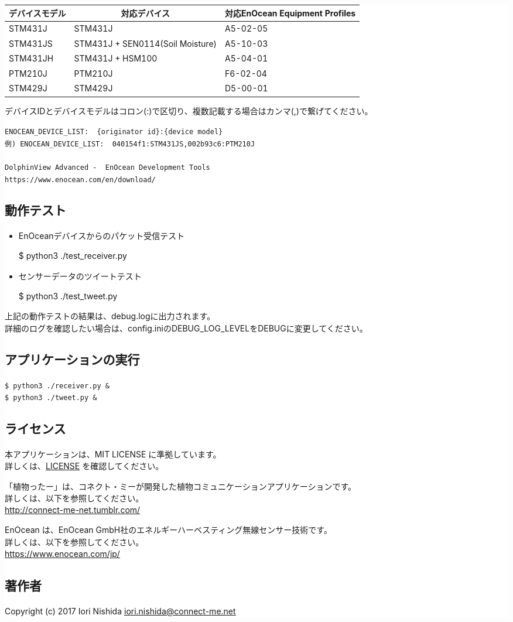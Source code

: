 | デバイスモデル | 対応デバイス | 対応EnOcean Equipment Profiles |
|---|---|---|
| STM431J | STM431J | A5-02-05 |
| STM431JS | STM431J + SEN0114(Soil Moisture) | A5-10-03 |
| STM431JH | STM431J + HSM100 | A5-04-01 |
| PTM210J | PTM210J | F6-02-04 |
| STM429J | STM429J | D5-00-01 |

デバイスIDとデバイスモデルはコロン(:)で区切り、複数記載する場合はカンマ(,)で繋げてください。  

    ENOCEAN_DEVICE_LIST:  {originator id}:{device model}
    例) ENOCEAN_DEVICE_LIST:  040154f1:STM431JS,002b93c6:PTM210J

    DolphinView Advanced -  EnOcean Development Tools
    https://www.enocean.com/en/download/

## 動作テスト
* EnOceanデバイスからのパケット受信テスト

    $ python3 ./test_receiver.py

* センサーデータのツイートテスト

    $ python3 ./test_tweet.py

上記の動作テストの結果は、debug.logに出力されます。  
詳細のログを確認したい場合は、config.iniのDEBUG_LOG_LEVELをDEBUGに変更してください。

## アプリケーションの実行

    $ python3 ./receiver.py &
    $ python3 ./tweet.py &


## ライセンス
本アプリケーションは、MIT LICENSE に準拠しています。  
詳しくは、[LICENSE](https://github.com/connect-me/plant_twitter_enocean/blob/master/LICENSE) を確認してください。

「植物ったー」は、コネクト・ミーが開発した植物コミュニケーションアプリケーションです。  
詳しくは、以下を参照してください。  
http://connect-me-net.tumblr.com/

EnOcean は、EnOcean GmbH社のエネルギーハーベスティング無線センサー技術です。  
詳しくは、以下を参照してください。  
https://www.enocean.com/jp/

## 著作者

Copyright (c) 2017 Iori Nishida <iori.nishida@connect-me.net>


